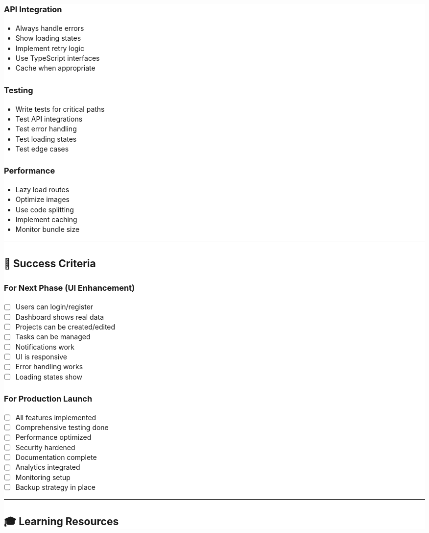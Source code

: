 ### API Integration
- Always handle errors
- Show loading states
- Implement retry logic
- Use TypeScript interfaces
- Cache when appropriate

### Testing
- Write tests for critical paths
- Test API integrations
- Test error handling
- Test loading states
- Test edge cases

### Performance
- Lazy load routes
- Optimize images
- Use code splitting
- Implement caching
- Monitor bundle size

---

## 🎯 Success Criteria

### For Next Phase (UI Enhancement)
- [ ] Users can login/register
- [ ] Dashboard shows real data
- [ ] Projects can be created/edited
- [ ] Tasks can be managed
- [ ] Notifications work
- [ ] UI is responsive
- [ ] Error handling works
- [ ] Loading states show

### For Production Launch
- [ ] All features implemented
- [ ] Comprehensive testing done
- [ ] Performance optimized
- [ ] Security hardened
- [ ] Documentation complete
- [ ] Analytics integrated
- [ ] Monitoring setup
- [ ] Backup strategy in place

---

## 🎓 Learning Resources
